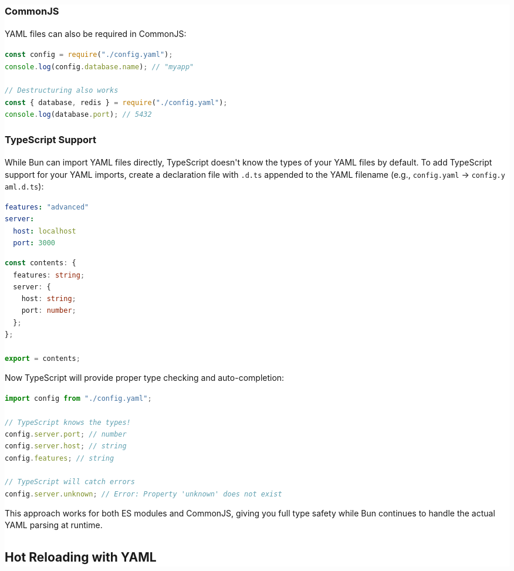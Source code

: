 ### CommonJS

YAML files can also be required in CommonJS:

```js
const config = require("./config.yaml");
console.log(config.database.name); // "myapp"

// Destructuring also works
const { database, redis } = require("./config.yaml");
console.log(database.port); // 5432
```

### TypeScript Support

While Bun can import YAML files directly, TypeScript doesn't know the types of your YAML files by default. To add TypeScript support for your YAML imports, create a declaration file with `.d.ts` appended to the YAML filename (e.g., `config.yaml` → `config.yaml.d.ts`):

```yaml#config.yaml
features: "advanced"
server:
  host: localhost
  port: 3000
```

```ts#config.yaml.d.ts
const contents: {
  features: string;
  server: {
    host: string;
    port: number;
  };
};

export = contents;
```

Now TypeScript will provide proper type checking and auto-completion:

```ts#app.ts
import config from "./config.yaml";

// TypeScript knows the types!
config.server.port; // number
config.server.host; // string
config.features; // string

// TypeScript will catch errors
config.server.unknown; // Error: Property 'unknown' does not exist
```

This approach works for both ES modules and CommonJS, giving you full type safety while Bun continues to handle the actual YAML parsing at runtime.

## Hot Reloading with YAML
